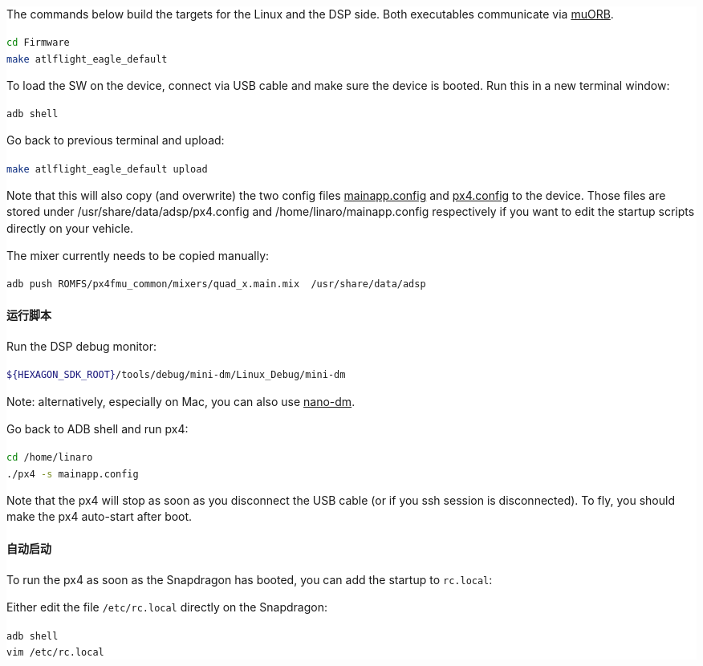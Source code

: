 The commands below build the targets for the Linux and the DSP side. Both executables communicate via [muORB](../middleware/uorb.md).

```sh
cd Firmware
make atlflight_eagle_default
```

To load the SW on the device, connect via USB cable and make sure the device is booted. Run this in a new terminal window:

```sh
adb shell
```

Go back to previous terminal and upload:

```sh
make atlflight_eagle_default upload
```

Note that this will also copy (and overwrite) the two config files [mainapp.config](https://github.com/PX4/Firmware/blob/master/posix-configs/eagle/flight/mainapp.config) and [px4.config](https://github.com/PX4/Firmware/blob/master/posix-configs/eagle/flight/px4.config) to the device. Those files are stored under /usr/share/data/adsp/px4.config and /home/linaro/mainapp.config respectively if you want to edit the startup scripts directly on your vehicle.

The mixer currently needs to be copied manually:

```sh
adb push ROMFS/px4fmu_common/mixers/quad_x.main.mix  /usr/share/data/adsp
```

#### 运行脚本

Run the DSP debug monitor:

```sh
${HEXAGON_SDK_ROOT}/tools/debug/mini-dm/Linux_Debug/mini-dm
```

Note: alternatively, especially on Mac, you can also use [nano-dm](https://github.com/kevinmehall/nano-dm).

Go back to ADB shell and run px4:

```sh
cd /home/linaro
./px4 -s mainapp.config
```

Note that the px4 will stop as soon as you disconnect the USB cable (or if you ssh session is disconnected). To fly, you should make the px4 auto-start after boot.

#### 自动启动

To run the px4 as soon as the Snapdragon has booted, you can add the startup to `rc.local`:

Either edit the file `/etc/rc.local` directly on the Snapdragon:

```sh
adb shell
vim /etc/rc.local
```
